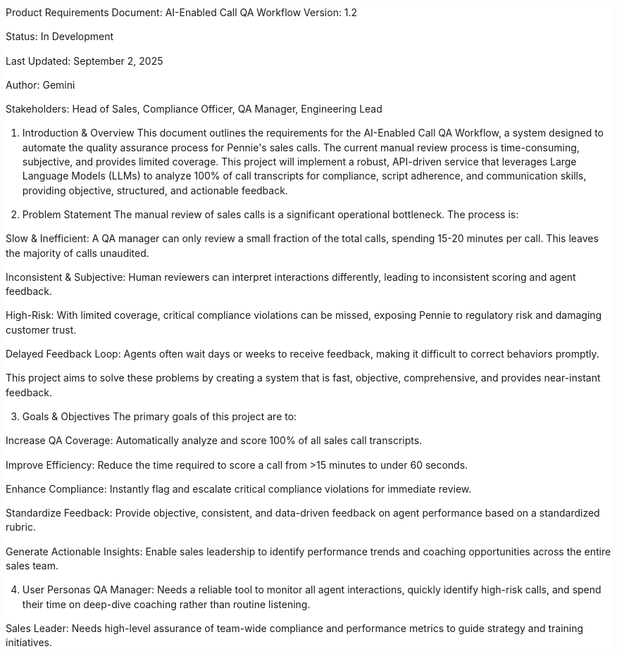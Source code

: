 Product Requirements Document: AI-Enabled Call QA Workflow
Version: 1.2

Status: In Development

Last Updated: September 2, 2025

Author: Gemini

Stakeholders: Head of Sales, Compliance Officer, QA Manager, Engineering Lead

1. Introduction & Overview
This document outlines the requirements for the AI-Enabled Call QA Workflow, a system designed to automate the quality assurance process for Pennie's sales calls. The current manual review process is time-consuming, subjective, and provides limited coverage. This project will implement a robust, API-driven service that leverages Large Language Models (LLMs) to analyze 100% of call transcripts for compliance, script adherence, and communication skills, providing objective, structured, and actionable feedback.

2. Problem Statement
The manual review of sales calls is a significant operational bottleneck. The process is:

Slow & Inefficient: A QA manager can only review a small fraction of the total calls, spending 15-20 minutes per call. This leaves the majority of calls unaudited.

Inconsistent & Subjective: Human reviewers can interpret interactions differently, leading to inconsistent scoring and agent feedback.

High-Risk: With limited coverage, critical compliance violations can be missed, exposing Pennie to regulatory risk and damaging customer trust.

Delayed Feedback Loop: Agents often wait days or weeks to receive feedback, making it difficult to correct behaviors promptly.

This project aims to solve these problems by creating a system that is fast, objective, comprehensive, and provides near-instant feedback.

3. Goals & Objectives
The primary goals of this project are to:

Increase QA Coverage: Automatically analyze and score 100% of all sales call transcripts.

Improve Efficiency: Reduce the time required to score a call from >15 minutes to under 60 seconds.

Enhance Compliance: Instantly flag and escalate critical compliance violations for immediate review.

Standardize Feedback: Provide objective, consistent, and data-driven feedback on agent performance based on a standardized rubric.

Generate Actionable Insights: Enable sales leadership to identify performance trends and coaching opportunities across the entire sales team.

4. User Personas
QA Manager: Needs a reliable tool to monitor all agent interactions, quickly identify high-risk calls, and spend their time on deep-dive coaching rather than routine listening.

Sales Leader: Needs high-level assurance of team-wide compliance and performance metrics to guide strategy and training initiatives.
